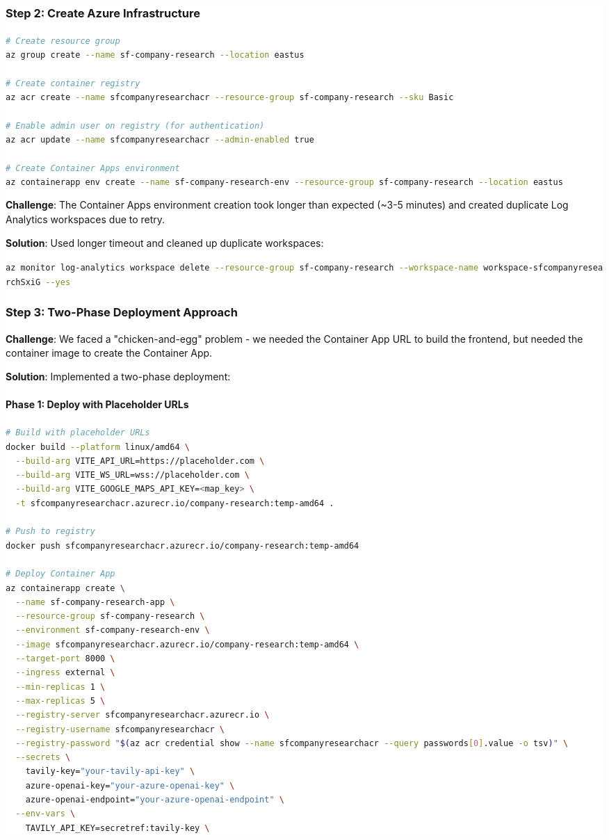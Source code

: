 ### Step 2: Create Azure Infrastructure

```bash
# Create resource group
az group create --name sf-company-research --location eastus

# Create container registry
az acr create --name sfcompanyresearchacr --resource-group sf-company-research --sku Basic

# Enable admin user on registry (for authentication)
az acr update --name sfcompanyresearchacr --admin-enabled true

# Create Container Apps environment
az containerapp env create --name sf-company-research-env --resource-group sf-company-research --location eastus
```

**Challenge**: The Container Apps environment creation took longer than expected (~3-5 minutes) and created duplicate Log Analytics workspaces due to retry.

**Solution**: Used longer timeout and cleaned up duplicate workspaces:
```bash
az monitor log-analytics workspace delete --resource-group sf-company-research --workspace-name workspace-sfcompanyresearchSxiG --yes
```

### Step 3: Two-Phase Deployment Approach

**Challenge**: We faced a "chicken-and-egg" problem - we needed the Container App URL to build the frontend, but needed the container image to create the Container App.

**Solution**: Implemented a two-phase deployment:

#### Phase 1: Deploy with Placeholder URLs

```bash
# Build with placeholder URLs
docker build --platform linux/amd64 \
  --build-arg VITE_API_URL=https://placeholder.com \
  --build-arg VITE_WS_URL=wss://placeholder.com \
  --build-arg VITE_GOOGLE_MAPS_API_KEY=<map_key> \
  -t sfcompanyresearchacr.azurecr.io/company-research:temp-amd64 .

# Push to registry
docker push sfcompanyresearchacr.azurecr.io/company-research:temp-amd64

# Deploy Container App
az containerapp create \
  --name sf-company-research-app \
  --resource-group sf-company-research \
  --environment sf-company-research-env \
  --image sfcompanyresearchacr.azurecr.io/company-research:temp-amd64 \
  --target-port 8000 \
  --ingress external \
  --min-replicas 1 \
  --max-replicas 5 \
  --registry-server sfcompanyresearchacr.azurecr.io \
  --registry-username sfcompanyresearchacr \
  --registry-password "$(az acr credential show --name sfcompanyresearchacr --query passwords[0].value -o tsv)" \
  --secrets \
    tavily-key="your-tavily-api-key" \
    azure-openai-key="your-azure-openai-key" \
    azure-openai-endpoint="your-azure-openai-endpoint" \
  --env-vars \
    TAVILY_API_KEY=secretref:tavily-key \
```